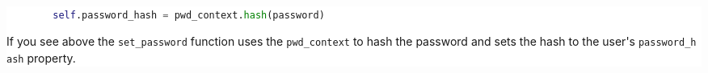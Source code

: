 ```py
        self.password_hash = pwd_context.hash(password)
```

If you see above the `set_password` function uses the `pwd_context` to hash the password and sets the hash to the user's `password_hash` property.

